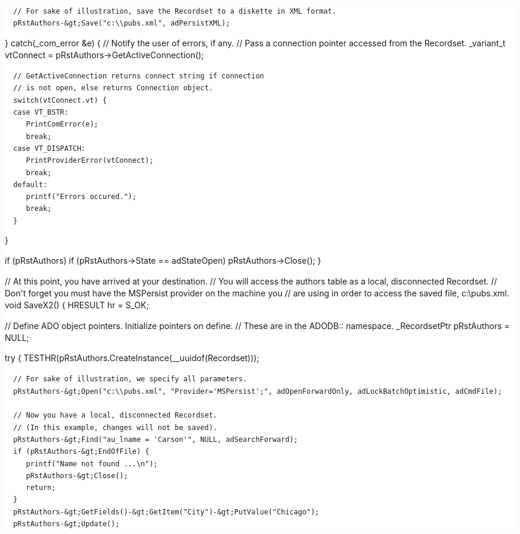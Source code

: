       // For sake of illustration, save the Recordset to a diskette in XML format.
      pRstAuthors-&gt;Save("c:\\pubs.xml", adPersistXML);
   }
   catch(_com_error &amp;e) {
      // Notify the user of errors, if any.
      // Pass a connection pointer accessed from the Recordset.
      _variant_t vtConnect = pRstAuthors-&gt;GetActiveConnection();

      // GetActiveConnection returns connect string if connection
      // is not open, else returns Connection object.
      switch(vtConnect.vt) {
      case VT_BSTR:
         PrintComError(e);
         break;
      case VT_DISPATCH:
         PrintProviderError(vtConnect);
         break;
      default:
         printf("Errors occured.");
         break;
      }
   }

   if (pRstAuthors)
      if (pRstAuthors-&gt;State == adStateOpen)
         pRstAuthors-&gt;Close();
}

// At this point, you have arrived at your destination.
// You will access the authors table as a local, disconnected Recordset. 
// Don't forget you must have the MSPersist provider on the machine you 
// are using in order to access the saved file, c:\pubs.xml.
void SaveX2() {
   HRESULT hr = S_OK;

   // Define ADO object pointers.  Initialize pointers on define.
   // These are in the ADODB::  namespace.
   _RecordsetPtr pRstAuthors = NULL;

   try {
      TESTHR(pRstAuthors.CreateInstance(__uuidof(Recordset)));

      // For sake of illustration, we specify all parameters.
      pRstAuthors-&gt;Open("c:\\pubs.xml", "Provider='MSPersist';", adOpenForwardOnly, adLockBatchOptimistic, adCmdFile);

      // Now you have a local, disconnected Recordset.
      // (In this example, changes will not be saved).
      pRstAuthors-&gt;Find("au_lname = 'Carson'", NULL, adSearchForward);
      if (pRstAuthors-&gt;EndOfFile) {
         printf("Name not found ...\n");
         pRstAuthors-&gt;Close();
         return;
      }
      pRstAuthors-&gt;GetFields()-&gt;GetItem("City")-&gt;PutValue("Chicago");
      pRstAuthors-&gt;Update();
